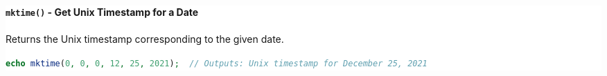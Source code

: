 #### **`mktime()`** - Get Unix Timestamp for a Date
Returns the Unix timestamp corresponding to the given date.
```php
echo mktime(0, 0, 0, 12, 25, 2021);  // Outputs: Unix timestamp for December 25, 2021